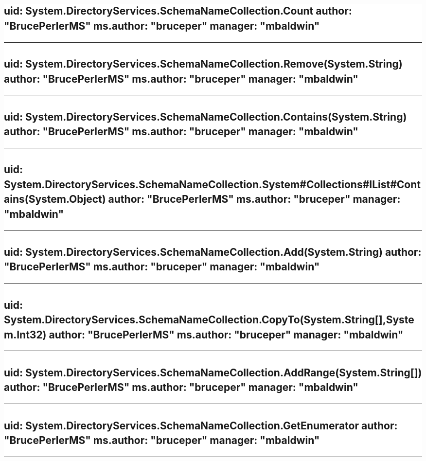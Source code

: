 uid: System.DirectoryServices.SchemaNameCollection.Count
author: "BrucePerlerMS"
ms.author: "bruceper"
manager: "mbaldwin"
---

---
uid: System.DirectoryServices.SchemaNameCollection.Remove(System.String)
author: "BrucePerlerMS"
ms.author: "bruceper"
manager: "mbaldwin"
---

---
uid: System.DirectoryServices.SchemaNameCollection.Contains(System.String)
author: "BrucePerlerMS"
ms.author: "bruceper"
manager: "mbaldwin"
---

---
uid: System.DirectoryServices.SchemaNameCollection.System#Collections#IList#Contains(System.Object)
author: "BrucePerlerMS"
ms.author: "bruceper"
manager: "mbaldwin"
---

---
uid: System.DirectoryServices.SchemaNameCollection.Add(System.String)
author: "BrucePerlerMS"
ms.author: "bruceper"
manager: "mbaldwin"
---

---
uid: System.DirectoryServices.SchemaNameCollection.CopyTo(System.String[],System.Int32)
author: "BrucePerlerMS"
ms.author: "bruceper"
manager: "mbaldwin"
---

---
uid: System.DirectoryServices.SchemaNameCollection.AddRange(System.String[])
author: "BrucePerlerMS"
ms.author: "bruceper"
manager: "mbaldwin"
---

---
uid: System.DirectoryServices.SchemaNameCollection.GetEnumerator
author: "BrucePerlerMS"
ms.author: "bruceper"
manager: "mbaldwin"
---

---